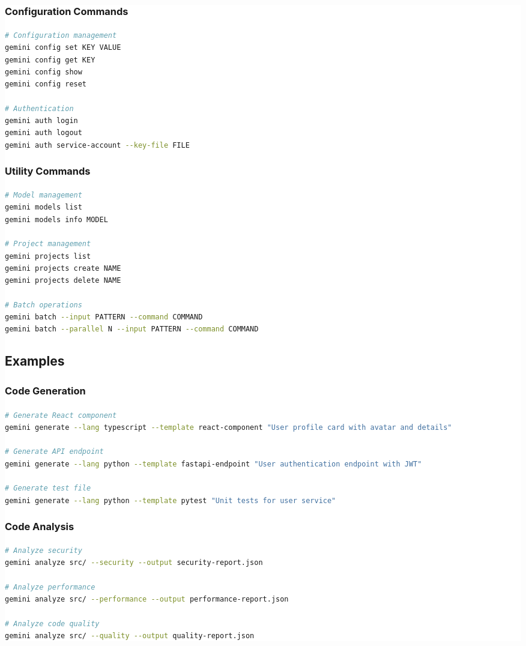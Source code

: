 ### Configuration Commands
```bash
# Configuration management
gemini config set KEY VALUE
gemini config get KEY
gemini config show
gemini config reset

# Authentication
gemini auth login
gemini auth logout
gemini auth service-account --key-file FILE
```

### Utility Commands
```bash
# Model management
gemini models list
gemini models info MODEL

# Project management
gemini projects list
gemini projects create NAME
gemini projects delete NAME

# Batch operations
gemini batch --input PATTERN --command COMMAND
gemini batch --parallel N --input PATTERN --command COMMAND
```

## Examples

### Code Generation
```bash
# Generate React component
gemini generate --lang typescript --template react-component "User profile card with avatar and details"

# Generate API endpoint
gemini generate --lang python --template fastapi-endpoint "User authentication endpoint with JWT"

# Generate test file
gemini generate --lang python --template pytest "Unit tests for user service"
```

### Code Analysis
```bash
# Analyze security
gemini analyze src/ --security --output security-report.json

# Analyze performance
gemini analyze src/ --performance --output performance-report.json

# Analyze code quality
gemini analyze src/ --quality --output quality-report.json
```
